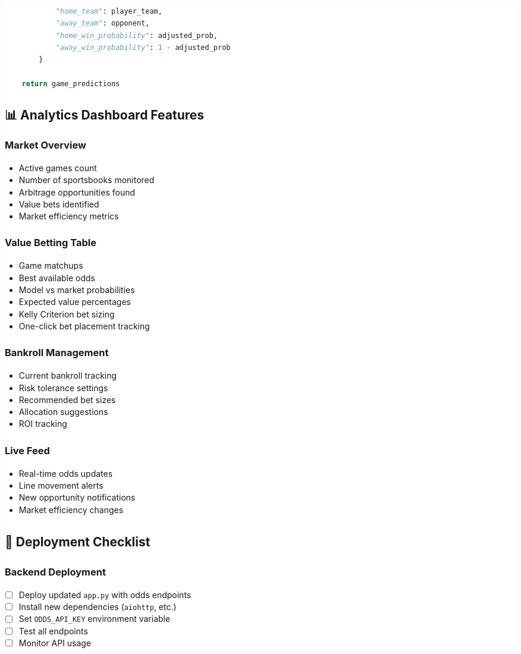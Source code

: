 ```python
            "home_team": player_team,
            "away_team": opponent,
            "home_win_probability": adjusted_prob,
            "away_win_probability": 1 - adjusted_prob
        }
    
    return game_predictions
```

## 📊 Analytics Dashboard Features

### Market Overview
- Active games count
- Number of sportsbooks monitored
- Arbitrage opportunities found
- Value bets identified
- Market efficiency metrics

### Value Betting Table
- Game matchups
- Best available odds
- Model vs market probabilities
- Expected value percentages
- Kelly Criterion bet sizing
- One-click bet placement tracking

### Bankroll Management
- Current bankroll tracking
- Risk tolerance settings
- Recommended bet sizes
- Allocation suggestions
- ROI tracking

### Live Feed
- Real-time odds updates
- Line movement alerts
- New opportunity notifications
- Market efficiency changes

## 🚀 Deployment Checklist

### Backend Deployment
- [ ] Deploy updated `app.py` with odds endpoints
- [ ] Install new dependencies (`aiohttp`, etc.)
- [ ] Set `ODDS_API_KEY` environment variable
- [ ] Test all endpoints
- [ ] Monitor API usage

